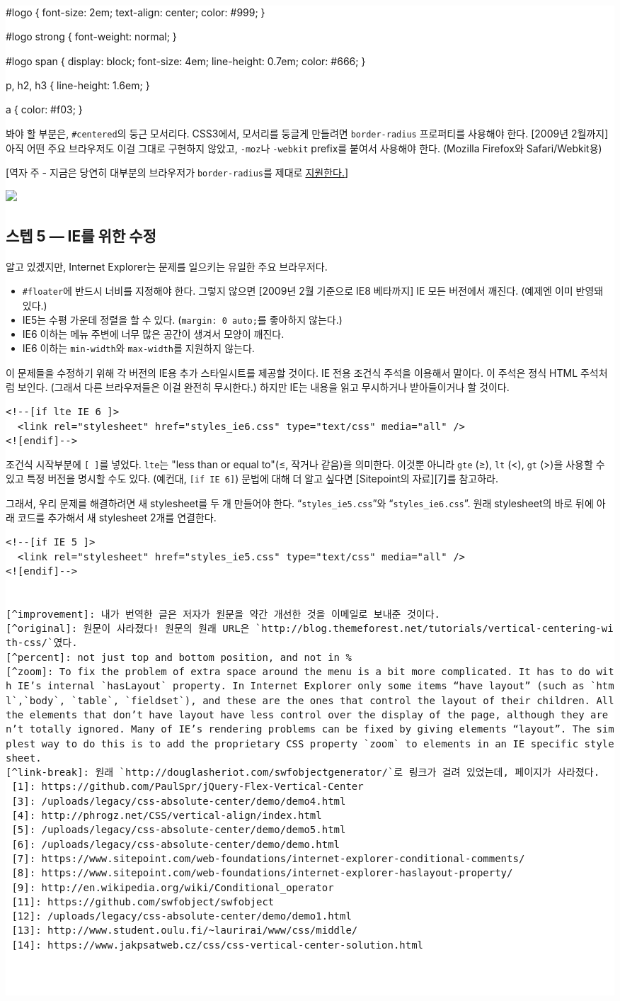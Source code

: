 #logo {
    font-size: 2em;
    text-align: center;
    color: #999;
}

#logo strong {
    font-weight: normal;
}

#logo span {
    display: block;
    font-size: 4em;
    line-height: 0.7em;
    color: #666;
}

p, h2, h3 {
    line-height: 1.6em;
}

a {
    color: #f03;
}</pre>

봐야 할 부분은,  `#centered`의 둥근 모서리다. CSS3에서, 모서리를 둥글게 만들려면 `border-radius` 프로퍼티를 사용해야 한다. [2009년 2월까지] 아직 어떤 주요 브라우저도 이걸 그대로 구현하지 않았고,  `-moz`나 `-webkit` prefix를 붙여서 사용해야 한다. (Mozilla Firefox와 Safari/Webkit용)

[역자 주 - 지금은 당연히 대부분의 브라우저가 `border-radius`를 제대로 [지원한다.](http://caniuse.com/#search=border-radius)]

![](/uploads/legacy/css-absolute-center/tutorial/step4-thumb.jpg)

## 스텝 5 — IE를 위한 수정

알고 있겠지만, Internet Explorer는 문제를 일으키는 유일한 주요 브라우저다.

* `#floater`에 반드시 너비를 지정해야 한다. 그렇지 않으면 [2009년 2월 기준으로 IE8 베타까지] IE 모든 버전에서 깨진다. (예제엔 이미 반영돼 있다.)
* IE5는 수평 가운데 정렬을 할 수 있다. (`margin: 0 auto;`를 좋아하지 않는다.)
* IE6 이하는 메뉴 주변에 너무 많은 공간이 생겨서 모양이 깨진다.
* IE6 이하는 `min-width`와 `max-width`를 지원하지 않는다.

이 문제들을 수정하기 위해 각 버전의 IE용 추가 스타일시트를 제공할 것이다. IE 전용 조건식 주석을 이용해서 말이다. 이 주석은 정식 HTML 주석처럼 보인다. (그래서 다른 브라우저들은 이걸 완전히 무시한다.) 하지만 IE는 내용을 읽고 무시하거나 받아들이거나 할 것이다.

<pre>&lt;!--[if lte IE 6 ]&gt;
  &lt;link rel="stylesheet" href="styles_ie6.css" type="text/css" media="all" /&gt;
&lt;![endif]--&gt;</pre>

조건식 시작부분에 `[ ]`를 넣었다. `lte`는 "less than or equal to"(≤, 작거나 같음)을 의미한다. 이것뿐 아니라 `gte` (≥), `lt` (<), `gt` (>)을 사용할 수 있고 특정 버전을 명시할 수도 있다. (예컨대, `[if IE 6]`) 문법에 대해 더 알고 싶다면 [Sitepoint의 자료][7]를 참고하라.

그래서, 우리 문제를 해결하려면 새 stylesheet를 두 개 만들어야 한다. “`styles_ie5.css`”와 “`styles_ie6.css`”. 원래 stylesheet의 바로 뒤에 아래 코드를 추가해서 새 stylesheet 2개를 연결한다.

<pre>&lt;!--[if IE 5 ]&gt;
  &lt;link rel="stylesheet" href="styles_ie5.css" type="text/css" media="all" /&gt;
&lt;![endif]--&gt;


[^improvement]: 내가 번역한 글은 저자가 원문을 약간 개선한 것을 이메일로 보내준 것이다.
[^original]: 원문이 사라졌다! 원문의 원래 URL은 `http://blog.themeforest.net/tutorials/vertical-centering-with-css/`였다.
[^percent]: not just top and bottom position, and not in %
[^zoom]: To fix the problem of extra space around the menu is a bit more complicated. It has to do with IE’s internal `hasLayout` property. In Internet Explorer only some items “have layout” (such as `html`,`body`, `table`, `fieldset`), and these are the ones that control the layout of their children. All the elements that don’t have layout have less control over the display of the page, although they aren’t totally ignored. Many of IE’s rendering problems can be fixed by giving elements “layout”. The simplest way to do this is to add the proprietary CSS property `zoom` to elements in an IE specific stylesheet.
[^link-break]: 원래 `http://douglasheriot.com/swfobjectgenerator/`로 링크가 걸려 있었는데, 페이지가 사라졌다.
 [1]: https://github.com/PaulSpr/jQuery-Flex-Vertical-Center
 [3]: /uploads/legacy/css-absolute-center/demo/demo4.html
 [4]: http://phrogz.net/CSS/vertical-align/index.html
 [5]: /uploads/legacy/css-absolute-center/demo/demo5.html
 [6]: /uploads/legacy/css-absolute-center/demo/demo.html
 [7]: https://www.sitepoint.com/web-foundations/internet-explorer-conditional-comments/
 [8]: https://www.sitepoint.com/web-foundations/internet-explorer-haslayout-property/
 [9]: http://en.wikipedia.org/wiki/Conditional_operator
 [11]: https://github.com/swfobject/swfobject
 [12]: /uploads/legacy/css-absolute-center/demo/demo1.html
 [13]: http://www.student.oulu.fi/~laurirai/www/css/middle/
 [14]: https://www.jakpsatweb.cz/css/css-vertical-center-solution.html